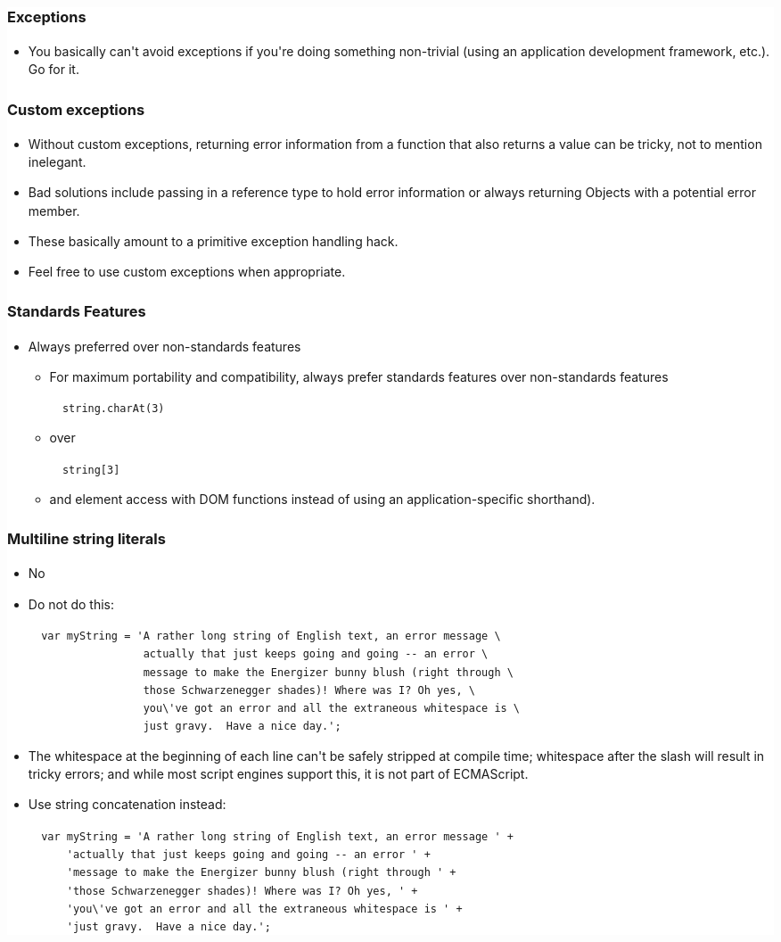 ### Exceptions

+ You basically can't avoid exceptions if you're doing something non-trivial (using an application development framework, etc.). Go for it.

### Custom exceptions

+ Without custom exceptions, returning error information from a function that also returns a value can be tricky, not to mention inelegant. 

+ Bad solutions include passing in a reference type to hold error information or always returning Objects with a potential error member. 

+ These basically amount to a primitive exception handling hack. 

+ Feel free to use custom exceptions when appropriate.

### Standards Features

+ Always preferred over non-standards features
    
    + For maximum portability and compatibility, always prefer standards features over non-standards features 

            string.charAt(3) 

    + over 

            string[3]

    + and element access with DOM functions instead of using an application-specific shorthand).

### Multiline string literals

+ No
+ Do not do this:

        var myString = 'A rather long string of English text, an error message \
                        actually that just keeps going and going -- an error \
                        message to make the Energizer bunny blush (right through \
                        those Schwarzenegger shades)! Where was I? Oh yes, \
                        you\'ve got an error and all the extraneous whitespace is \
                        just gravy.  Have a nice day.';

+ The whitespace at the beginning of each line can't be safely stripped at compile time; whitespace after the slash will result in tricky errors; and while most script engines support this, it is not part of ECMAScript.

+ Use string concatenation instead:

        var myString = 'A rather long string of English text, an error message ' +
            'actually that just keeps going and going -- an error ' +
            'message to make the Energizer bunny blush (right through ' +
            'those Schwarzenegger shades)! Where was I? Oh yes, ' +
            'you\'ve got an error and all the extraneous whitespace is ' +
            'just gravy.  Have a nice day.';
